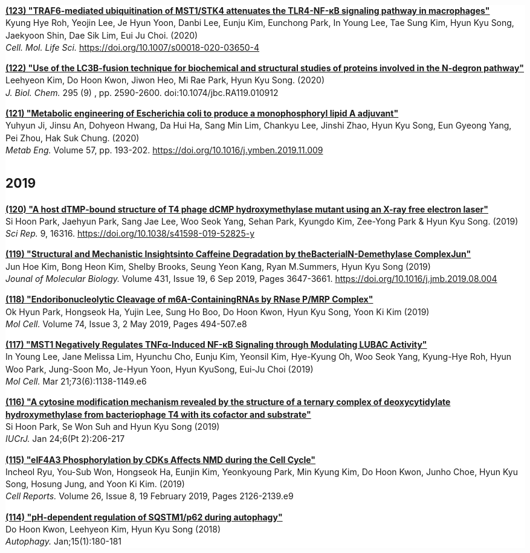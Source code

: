 <a href="/assets/pdf/122_EJC.pdf"> <strong>(123) "TRAF6-mediated ubiquitination of MST1/STK4 attenuates the TLR4-NF-κB signaling pathway in macrophages"</strong> </a> <br/> Kyung Hye Roh, Yeojin Lee, Je Hyun Yoon, Danbi Lee, Eunju Kim, Eunchong Park, In Young Lee, Tae Sung Kim, Hyun Kyu Song, Jaekyoon Shin, Dae Sik Lim, Eui Ju Choi. (2020) <br/> <em>Cell. Mol. Life Sci.</em> https://doi.org/10.1007/s00018-020-03650-4 

<a href="/assets/pdf/121_KLH_JBC.pdf"> <strong>(122) "Use of the LC3B-fusion technique for biochemical and structural studies of proteins involved in the N-degron pathway"</strong> </a> <br/> Leehyeon Kim, Do Hoon Kwon, Jiwon Heo, Mi Rae Park, Hyun Kyu Song. (2020) <br/> <em>J. Biol. Chem.</em> 295 (9) , pp. 2590-2600. doi:10.1074/jbc.RA119.010912

<a href="/assets/pdf/124_HSC.pdf"> <strong>(121) "Metabolic engineering of Escherichia coli to produce a monophosphoryl lipid A adjuvant"</strong> </a> <br/> Yuhyun Ji, Jinsu An, Dohyeon Hwang, Da Hui Ha, Sang Min Lim, Chankyu Lee, Jinshi Zhao, Hyun Kyu Song, Eun Gyeong Yang, Pei Zhou, Hak Suk Chung. (2020) <br/> <em>Metab Eng.</em> Volume 57, pp. 193-202. https://doi.org/10.1016/j.ymben.2019.11.009

## 2019

<a href="/assets/pdf/119_SHP_NSR.pdf"> <strong>(120) "A host dTMP-bound structure of T4 phage dCMP hydroxymethylase mutant using an X-ray free electron laser"</strong> </a> <br/> Si Hoon Park, Jaehyun Park, Sang Jae Lee, Woo Seok Yang, Sehan Park, Kyungdo Kim, Zee-Yong Park & Hyun Kyu Song. (2019) <br/> <em>Sci Rep.</em> 9, 16316. https://doi.org/10.1038/s41598-019-52825-y

<a href="/assets/pdf/jmb_jhk.pdf"> <strong>(119) "Structural and Mechanistic Insightsinto Caffeine Degradation by theBacterialN-Demethylase ComplexJun"</strong> </a> <br/> Jun Hoe Kim, Bong Heon Kim, Shelby Brooks, Seung Yeon Kang, Ryan M.Summers, Hyun Kyu Song (2019) <br/> <em>Jounal of Molecular Biology.</em> Volume 431, Issue 19, 6 Sep 2019, Pages 3647-3661. https://doi.org/10.1016/j.jmb.2019.08.004

<a href="/assets/pdf/117_okpark_molcell.pdf"> <strong>(118) "Endoribonucleolytic Cleavage of m6A-ContainingRNAs by RNase P/MRP Complex"</strong> </a> <br/> Ok Hyun Park, Hongseok Ha, Yujin Lee, Sung Ho Boo, Do Hoon Kwon, Hyun Kyu Song, Yoon Ki Kim (2019) <br/> <em>Mol Cell.</em> Volume 74, Issue 3, 2 May 2019, Pages 494-507.e8

<a href="/assets/pdf/115_Mol.Cell_HKS.pdf"> <strong>(117) "MST1 Negatively Regulates TNFα-Induced NF-κB Signaling through Modulating LUBAC Activity"</strong> </a> <br/> In Young Lee, Jane Melissa Lim, Hyunchu Cho, Eunju Kim, Yeonsil Kim, Hye-Kyung Oh, Woo Seok Yang, Kyung-Hye Roh, Hyun Woo Park, Jung-Soon Mo, Je-Hyun Yoon, Hyun KyuSong, Eui-Ju Choi (2019) <br/> <em>Mol Cell.</em> Mar 21;73(6):1138-1149.e6

<a href="/assets/pdf/116_2019_iucrj_psh.pdf"> <strong>(116) "A cytosine modification mechanism revealed by the structure of a ternary complex of deoxycytidylate hydroxymethylase from bacteriophage T4 with its cofactor and substrate"</strong> </a> <br/> Si Hoon Park, Se Won Suh and Hyun Kyu Song (2019) <br/> <em>IUCrJ.</em> Jan 24;6(Pt 2):206-217

<a href="/assets/pdf/118_ykk.pdf"> <strong>(115) "eIF4A3 Phosphorylation by CDKs Affects NMD during the Cell Cycle"</strong> </a> <br/> Incheol Ryu, You-Sub Won, Hongseok Ha, Eunjin Kim, Yeonkyoung Park, Min Kyung Kim, Do Hoon Kwon, Junho Choe, Hyun Kyu Song, Hosung Jung, and Yoon Ki Kim. (2019) <br/> <em>Cell Reports.</em> Volume 26, Issue 8, 19 February 2019, Pages 2126-2139.e9

<a href="/assets/pdf/113_2018_autophagy_KDH.pdf"> <strong>(114) "pH-dependent regulation of SQSTM1/p62 during autophagy"</strong> </a> <br/> Do Hoon Kwon, Leehyeon Kim, Hyun Kyu Song (2018) <br/> <em>Autophagy.</em> Jan;15(1):180-181
